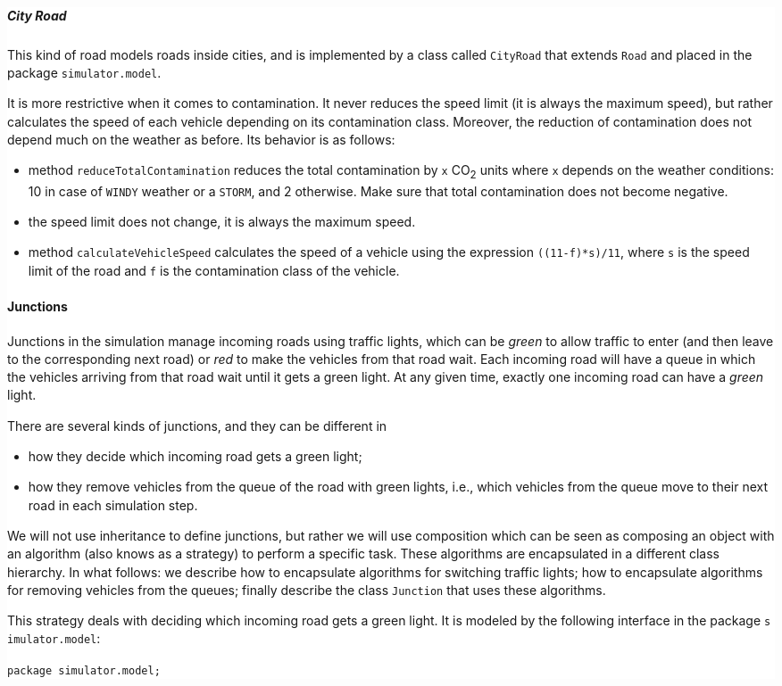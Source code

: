 ##### City Road

This kind of road models roads inside cities, and is implemented by a
class called `CityRoad` that extends `Road`
and placed in the package `simulator.model`.

It is more restrictive when it comes to contamination. It never reduces
the speed limit (it is always the maximum speed), but rather calculates
the speed of each vehicle depending on its contamination class.
Moreover, the reduction of contamination does not depend much on the
weather as before. Its behavior is as follows:

-   method `reduceTotalContamination` reduces the total
    contamination by `x` CO<sub>2</sub> units where
    `x` depends on the weather conditions: 10 in case of
    `WINDY` weather or a `STORM`, and 2
    otherwise. Make sure that total contamination does not become
    negative.

-   the speed limit does not change, it is always the maximum speed.

-   method `calculateVehicleSpeed` calculates the speed of
    a vehicle using the expression `((11-f)*s)/11`,
    where `s` is the speed limit of the road and
    `f` is the contamination class of the vehicle.

#### Junctions

Junctions in the simulation manage incoming roads using traffic lights,
which can be *green* to allow traffic to enter (and then leave to the
corresponding next road) or *red* to make the vehicles from that road
wait. Each incoming road will have a queue in which the vehicles
arriving from that road wait until it gets a green light. At any given
time, exactly one incoming road can have a *green* light.

There are several kinds of junctions, and they can be different in

 * how they decide which incoming road gets a green light;

 * how they remove vehicles from the queue of the road with green lights,
i.e., which vehicles from the queue move to their next road in each
simulation step.


We will not use inheritance to define junctions, but rather we will use
composition which can be seen as composing an object with an algorithm
(also knows as a strategy) to perform a specific task. These algorithms
are encapsulated in a different class hierarchy. In what follows: we
describe how to encapsulate algorithms for switching traffic lights; how
to encapsulate algorithms for removing vehicles from the queues; finally
describe the class `Junction` that uses these algorithms.

This strategy deals with deciding which incoming road gets a green
light. It is modeled by the following interface in the package
`simulator.model`:

    package simulator.model;
      